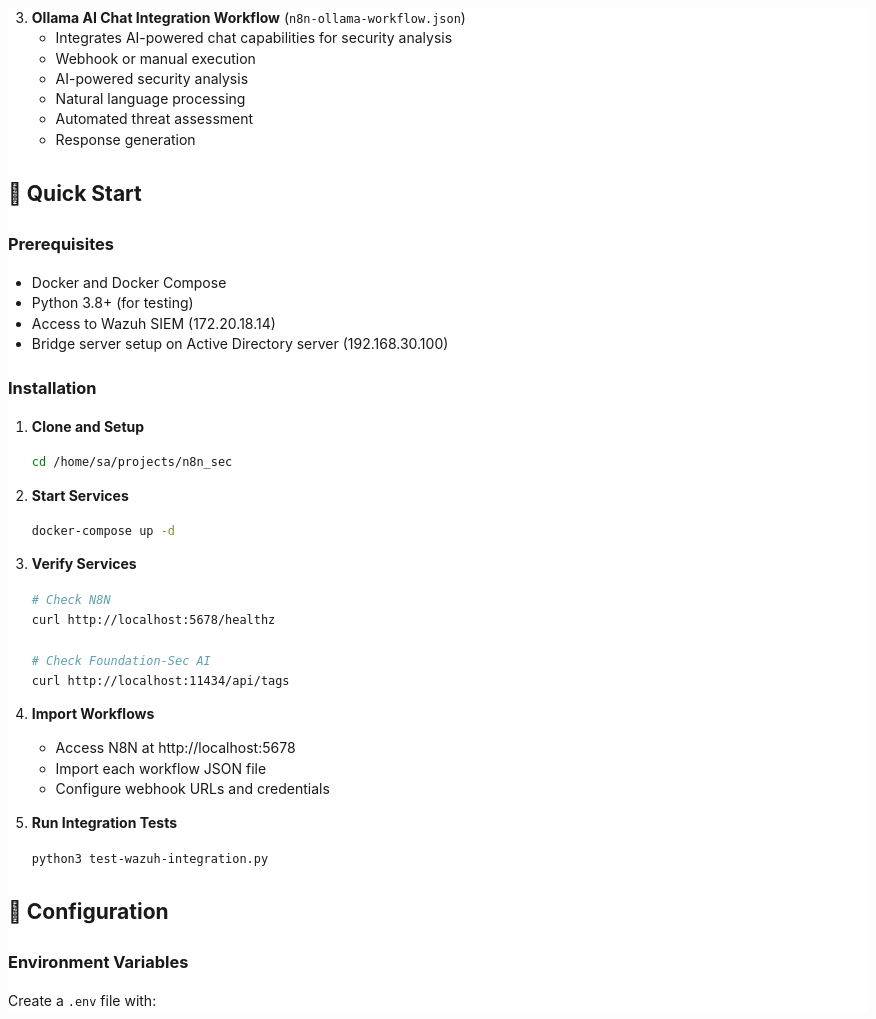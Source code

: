 3. **Ollama AI Chat Integration Workflow** (`n8n-ollama-workflow.json`)
   - Integrates AI-powered chat capabilities for security analysis
   - Webhook or manual execution
   - AI-powered security analysis
   - Natural language processing
   - Automated threat assessment
   - Response generation

## 🚀 Quick Start

### Prerequisites

- Docker and Docker Compose
- Python 3.8+ (for testing)
- Access to Wazuh SIEM (172.20.18.14)
- Bridge server setup on Active Directory server (192.168.30.100)

### Installation

1. **Clone and Setup**
   ```bash
   cd /home/sa/projects/n8n_sec
   ```

2. **Start Services**
   ```bash
   docker-compose up -d
   ```

3. **Verify Services**
   ```bash
   # Check N8N
   curl http://localhost:5678/healthz
   
   # Check Foundation-Sec AI
   curl http://localhost:11434/api/tags
   ```

4. **Import Workflows**
   - Access N8N at http://localhost:5678
   - Import each workflow JSON file
   - Configure webhook URLs and credentials

5. **Run Integration Tests**
   ```bash
   python3 test-wazuh-integration.py
   ```

## 🔧 Configuration

### Environment Variables

Create a `.env` file with:
